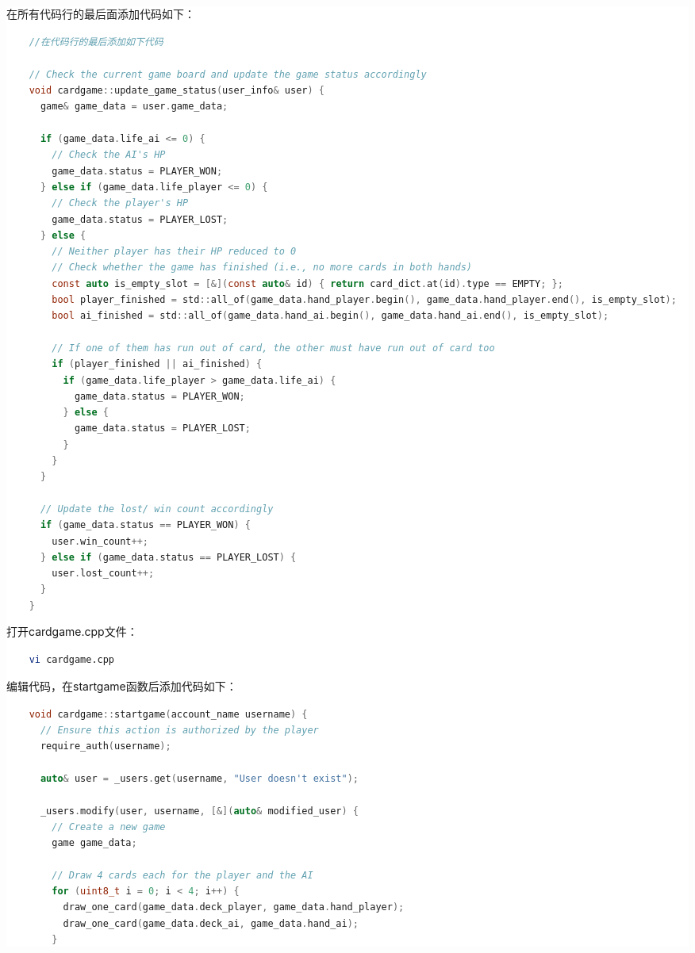 在所有代码行的最后面添加代码如下：

```C	
	//在代码行的最后添加如下代码

	// Check the current game board and update the game status accordingly
	void cardgame::update_game_status(user_info& user) {
	  game& game_data = user.game_data;
	
	  if (game_data.life_ai <= 0) {
	    // Check the AI's HP
	    game_data.status = PLAYER_WON;
	  } else if (game_data.life_player <= 0) {
	    // Check the player's HP
	    game_data.status = PLAYER_LOST;
	  } else {
	    // Neither player has their HP reduced to 0
	    // Check whether the game has finished (i.e., no more cards in both hands)
	    const auto is_empty_slot = [&](const auto& id) { return card_dict.at(id).type == EMPTY; };
	    bool player_finished = std::all_of(game_data.hand_player.begin(), game_data.hand_player.end(), is_empty_slot);
	    bool ai_finished = std::all_of(game_data.hand_ai.begin(), game_data.hand_ai.end(), is_empty_slot);
	
	    // If one of them has run out of card, the other must have run out of card too
	    if (player_finished || ai_finished) {
	      if (game_data.life_player > game_data.life_ai) {
	        game_data.status = PLAYER_WON;
	      } else {
	        game_data.status = PLAYER_LOST;
	      }
	    }
	  }
	
	  // Update the lost/ win count accordingly
	  if (game_data.status == PLAYER_WON) {
	    user.win_count++;
	  } else if (game_data.status == PLAYER_LOST) {
	    user.lost_count++;
	  }
	}
```

打开cardgame.cpp文件：

```Bash
	vi cardgame.cpp
```

编辑代码，在startgame函数后添加代码如下：

```C	
	void cardgame::startgame(account_name username) {
	  // Ensure this action is authorized by the player
	  require_auth(username);
	
	  auto& user = _users.get(username, "User doesn't exist");
	
	  _users.modify(user, username, [&](auto& modified_user) {
	    // Create a new game
	    game game_data;
	
	    // Draw 4 cards each for the player and the AI
	    for (uint8_t i = 0; i < 4; i++) {
	      draw_one_card(game_data.deck_player, game_data.hand_player);
	      draw_one_card(game_data.deck_ai, game_data.hand_ai);
	    }
```